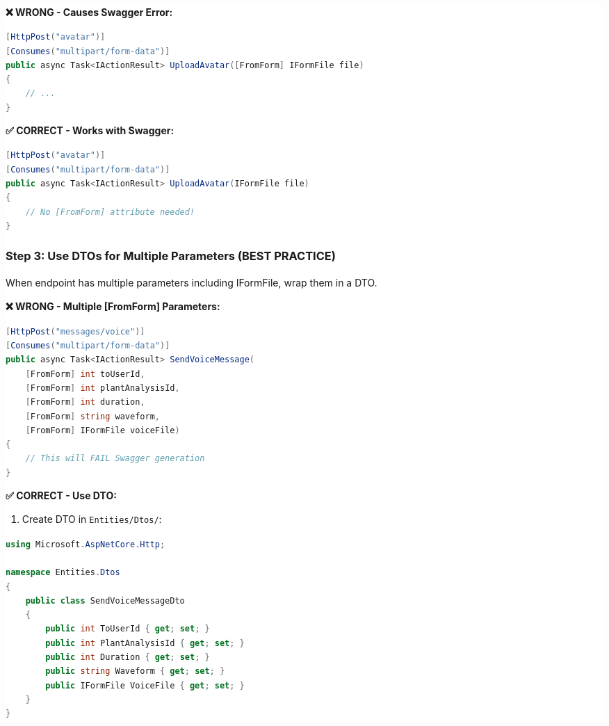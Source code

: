 **❌ WRONG - Causes Swagger Error:**
```csharp
[HttpPost("avatar")]
[Consumes("multipart/form-data")]
public async Task<IActionResult> UploadAvatar([FromForm] IFormFile file)
{
    // ...
}
```

**✅ CORRECT - Works with Swagger:**
```csharp
[HttpPost("avatar")]
[Consumes("multipart/form-data")]
public async Task<IActionResult> UploadAvatar(IFormFile file)
{
    // No [FromForm] attribute needed!
}
```

### Step 3: Use DTOs for Multiple Parameters (BEST PRACTICE)

When endpoint has multiple parameters including IFormFile, wrap them in a DTO.

**❌ WRONG - Multiple [FromForm] Parameters:**
```csharp
[HttpPost("messages/voice")]
[Consumes("multipart/form-data")]
public async Task<IActionResult> SendVoiceMessage(
    [FromForm] int toUserId,
    [FromForm] int plantAnalysisId,
    [FromForm] int duration,
    [FromForm] string waveform,
    [FromForm] IFormFile voiceFile)
{
    // This will FAIL Swagger generation
}
```

**✅ CORRECT - Use DTO:**

1. Create DTO in `Entities/Dtos/`:
```csharp
using Microsoft.AspNetCore.Http;

namespace Entities.Dtos
{
    public class SendVoiceMessageDto
    {
        public int ToUserId { get; set; }
        public int PlantAnalysisId { get; set; }
        public int Duration { get; set; }
        public string Waveform { get; set; }
        public IFormFile VoiceFile { get; set; }
    }
}
```
